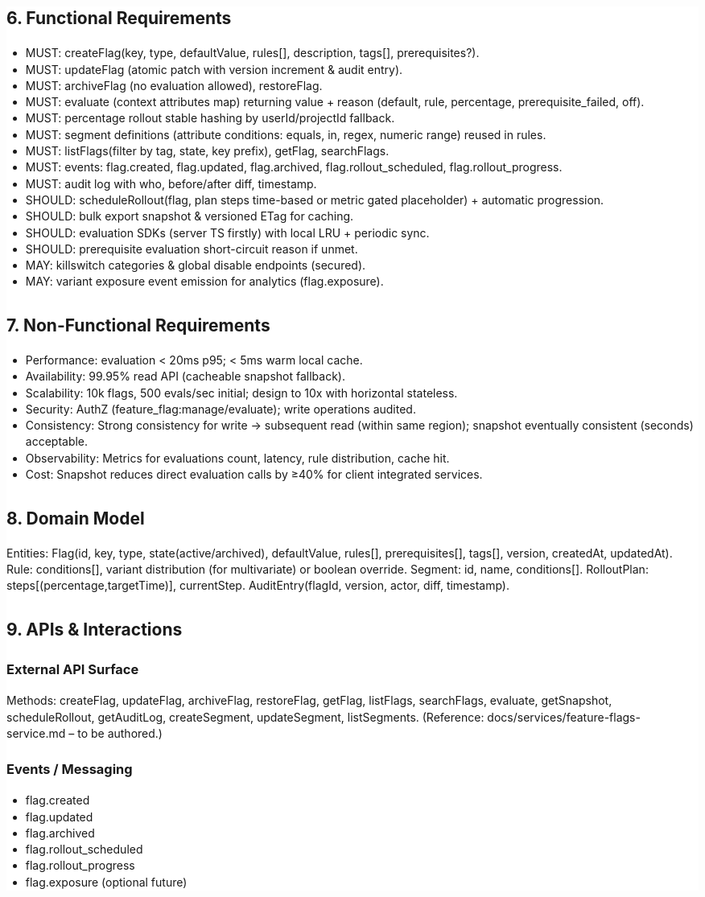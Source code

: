## 6. Functional Requirements
- MUST: createFlag(key, type, defaultValue, rules[], description, tags[], prerequisites?).
- MUST: updateFlag (atomic patch with version increment & audit entry).
- MUST: archiveFlag (no evaluation allowed), restoreFlag.
- MUST: evaluate (context attributes map) returning value + reason (default, rule, percentage, prerequisite_failed, off).
- MUST: percentage rollout stable hashing by userId/projectId fallback.
- MUST: segment definitions (attribute conditions: equals, in, regex, numeric range) reused in rules.
- MUST: listFlags(filter by tag, state, key prefix), getFlag, searchFlags.
- MUST: events: flag.created, flag.updated, flag.archived, flag.rollout_scheduled, flag.rollout_progress.
- MUST: audit log with who, before/after diff, timestamp.
- SHOULD: scheduleRollout(flag, plan steps time-based or metric gated placeholder) + automatic progression.
- SHOULD: bulk export snapshot & versioned ETag for caching.
- SHOULD: evaluation SDKs (server TS firstly) with local LRU + periodic sync.
- SHOULD: prerequisite evaluation short-circuit reason if unmet.
- MAY: killswitch categories & global disable endpoints (secured).
- MAY: variant exposure event emission for analytics (flag.exposure).

## 7. Non-Functional Requirements
- Performance: evaluation < 20ms p95; < 5ms warm local cache.
- Availability: 99.95% read API (cacheable snapshot fallback).
- Scalability: 10k flags, 500 evals/sec initial; design to 10x with horizontal stateless.
- Security: AuthZ (feature_flag:manage/evaluate); write operations audited.
- Consistency: Strong consistency for write → subsequent read (within same region); snapshot eventually consistent (seconds) acceptable.
- Observability: Metrics for evaluations count, latency, rule distribution, cache hit.
- Cost: Snapshot reduces direct evaluation calls by ≥40% for client integrated services.

## 8. Domain Model
Entities: Flag(id, key, type, state(active/archived), defaultValue, rules[], prerequisites[], tags[], version, createdAt, updatedAt).
Rule: conditions[], variant distribution (for multivariate) or boolean override.
Segment: id, name, conditions[]. RolloutPlan: steps[(percentage,targetTime)], currentStep.
AuditEntry(flagId, version, actor, diff, timestamp).

## 9. APIs & Interactions
### External API Surface
Methods: createFlag, updateFlag, archiveFlag, restoreFlag, getFlag, listFlags, searchFlags, evaluate, getSnapshot, scheduleRollout, getAuditLog, createSegment, updateSegment, listSegments.
(Reference: docs/services/feature-flags-service.md – to be authored.)

### Events / Messaging
- flag.created
- flag.updated
- flag.archived
- flag.rollout_scheduled
- flag.rollout_progress
- flag.exposure (optional future)
